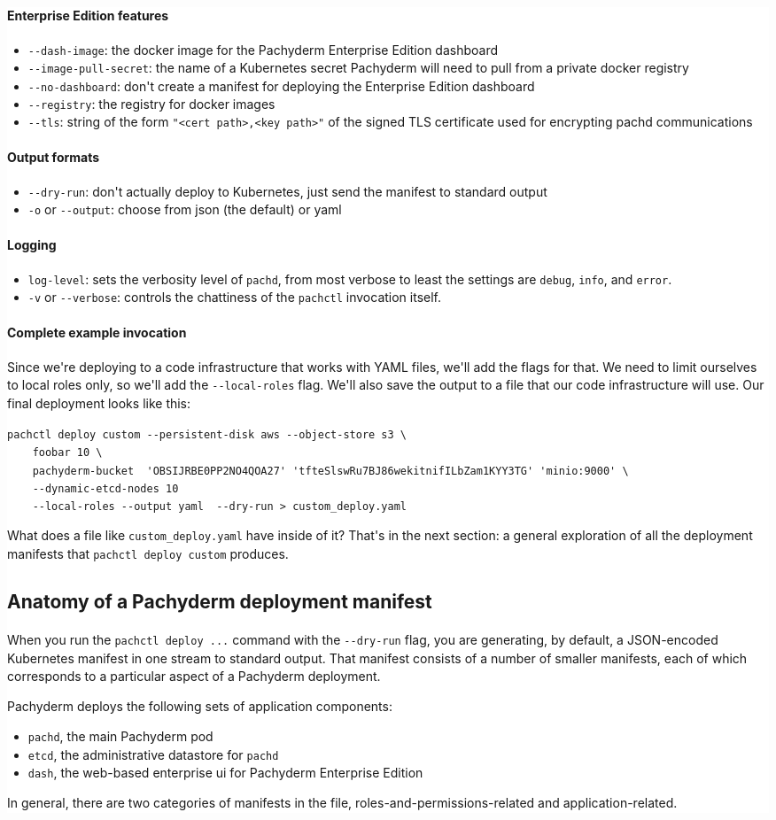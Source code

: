 #### Enterprise Edition features

- `--dash-image`: the docker image for the Pachyderm Enterprise Edition dashboard
- `--image-pull-secret`: the name of a Kubernetes secret Pachyderm will need to pull from a private docker registry
- `--no-dashboard`: don't create a manifest for deploying the Enterprise Edition dashboard
- `--registry`: the registry for docker images
- `--tls`:  string of the form `"<cert path>,<key path>"` of the signed TLS certificate used for encrypting pachd communications

#### Output formats

- `--dry-run`: don't actually deploy to Kubernetes, just send the manifest to standard output
- `-o` or `--output`: choose from json (the default) or yaml

#### Logging
- `log-level`: sets the verbosity level of `pachd`, from most verbose to least the settings are `debug`, `info`, and `error`.
- `-v` or `--verbose`: controls the chattiness of the `pachctl` invocation itself.

#### Complete example invocation
Since we're deploying to a code infrastructure that works with YAML files,
we'll add the flags for that.
We need to limit ourselves to local roles only, so we'll add the `--local-roles` flag.
We'll also save the output to a file that our code infrastructure will use.
Our final deployment looks like this:
```
pachctl deploy custom --persistent-disk aws --object-store s3 \
    foobar 10 \
    pachyderm-bucket  'OBSIJRBE0PP2NO4QOA27' 'tfteSlswRu7BJ86wekitnifILbZam1KYY3TG' 'minio:9000' \
    --dynamic-etcd-nodes 10
    --local-roles --output yaml  --dry-run > custom_deploy.yaml
```

What does a file like `custom_deploy.yaml` have inside of it?
That's in the next section: 
a general exploration of all the deployment manifests that `pachctl deploy custom` produces.


## Anatomy of a Pachyderm deployment manifest

When you run the `pachctl deploy ...` command with the `--dry-run` flag,
you are generating, by default, a JSON-encoded Kubernetes manifest in one stream to standard output. 
That manifest consists of a number of smaller manifests,
each of which corresponds to a particular aspect of a Pachyderm deployment.

Pachyderm deploys the following sets of application components:
- `pachd`, the main Pachyderm pod
- `etcd`, the administrative datastore for `pachd`
- `dash`, the web-based enterprise ui for Pachyderm Enterprise Edition

In general, there are two categories of manifests in the file,
roles-and-permissions-related and application-related. 

